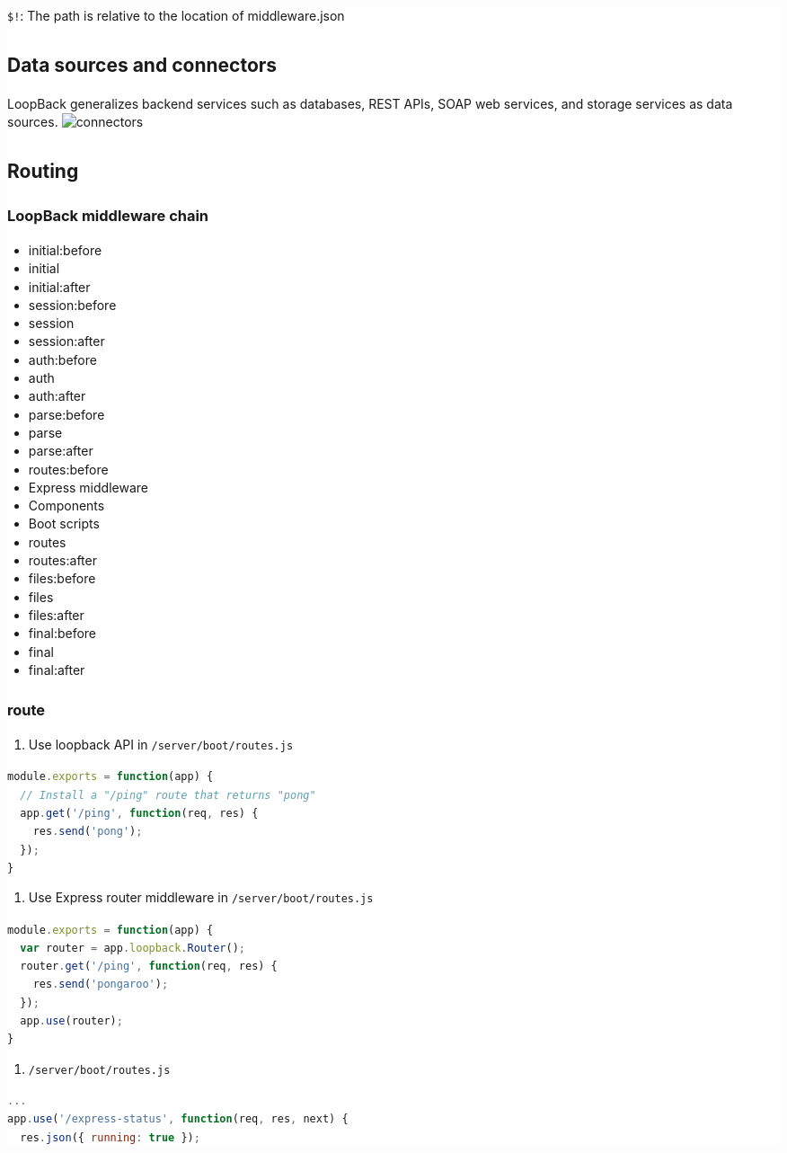   ```
  ```
  `$!`: The path is relative to the location of middleware.json



## Data sources and connectors
LoopBack generalizes backend services such as databases, REST APIs, SOAP web services, and storage services as data sources.
![connectors](http://loopback.io/images/9830484.png)

## Routing
### LoopBack middleware chain
- initial:before
- initial
- initial:after
- session:before
- session
- session:after
- auth:before
- auth
- auth:after
- parse:before
- parse
- parse:after
- routes:before
- Express middleware
- Components
- Boot scripts
- routes
- routes:after
- files:before
- files
- files:after
- final:before
- final
- final:after

### route
1. Use loopback API in `/server/boot/routes.js`
  ```JavaScript
  module.exports = function(app) {
    // Install a "/ping" route that returns "pong"
    app.get('/ping', function(req, res) {
      res.send('pong');
    });
  }
  ```
1. Use Express router middleware in `/server/boot/routes.js`
  ```JavaScript
  module.exports = function(app) {
    var router = app.loopback.Router();
    router.get('/ping', function(req, res) {
      res.send('pongaroo');
    });
    app.use(router);
  }
  ```
1. `/server/boot/routes.js`
  ```JavaScript
  ...
  app.use('/express-status', function(req, res, next) {
    res.json({ running: true });
  ```
